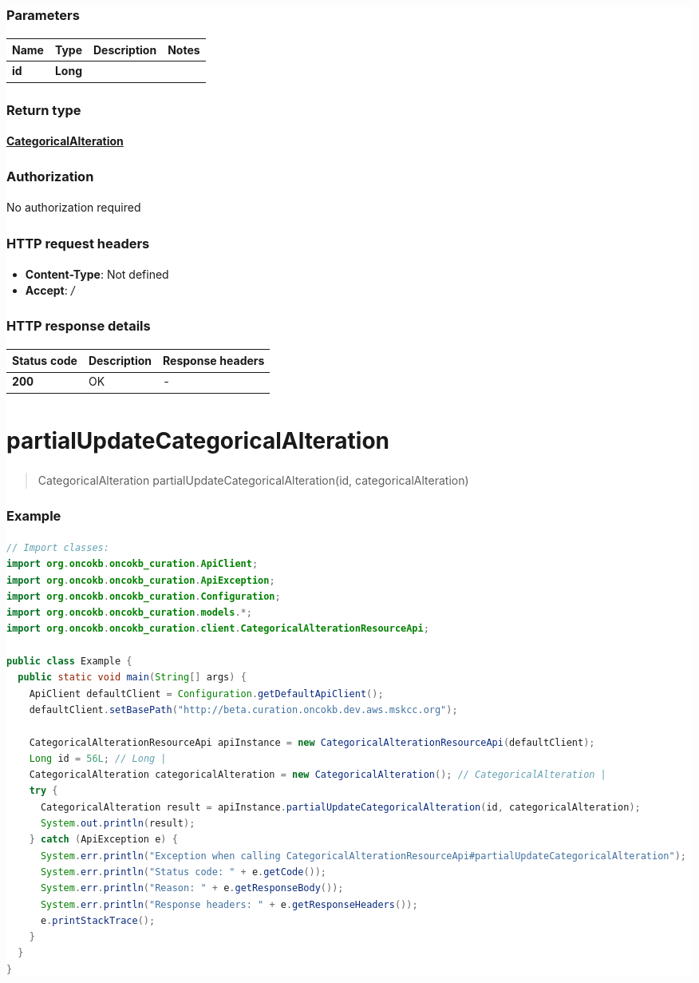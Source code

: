 ### Parameters

Name | Type | Description  | Notes
------------- | ------------- | ------------- | -------------
 **id** | **Long**|  |

### Return type

[**CategoricalAlteration**](CategoricalAlteration.md)

### Authorization

No authorization required

### HTTP request headers

 - **Content-Type**: Not defined
 - **Accept**: */*

### HTTP response details
| Status code | Description | Response headers |
|-------------|-------------|------------------|
**200** | OK |  -  |

<a name="partialUpdateCategoricalAlteration"></a>
# **partialUpdateCategoricalAlteration**
> CategoricalAlteration partialUpdateCategoricalAlteration(id, categoricalAlteration)



### Example
```java
// Import classes:
import org.oncokb.oncokb_curation.ApiClient;
import org.oncokb.oncokb_curation.ApiException;
import org.oncokb.oncokb_curation.Configuration;
import org.oncokb.oncokb_curation.models.*;
import org.oncokb.oncokb_curation.client.CategoricalAlterationResourceApi;

public class Example {
  public static void main(String[] args) {
    ApiClient defaultClient = Configuration.getDefaultApiClient();
    defaultClient.setBasePath("http://beta.curation.oncokb.dev.aws.mskcc.org");

    CategoricalAlterationResourceApi apiInstance = new CategoricalAlterationResourceApi(defaultClient);
    Long id = 56L; // Long | 
    CategoricalAlteration categoricalAlteration = new CategoricalAlteration(); // CategoricalAlteration | 
    try {
      CategoricalAlteration result = apiInstance.partialUpdateCategoricalAlteration(id, categoricalAlteration);
      System.out.println(result);
    } catch (ApiException e) {
      System.err.println("Exception when calling CategoricalAlterationResourceApi#partialUpdateCategoricalAlteration");
      System.err.println("Status code: " + e.getCode());
      System.err.println("Reason: " + e.getResponseBody());
      System.err.println("Response headers: " + e.getResponseHeaders());
      e.printStackTrace();
    }
  }
}
```